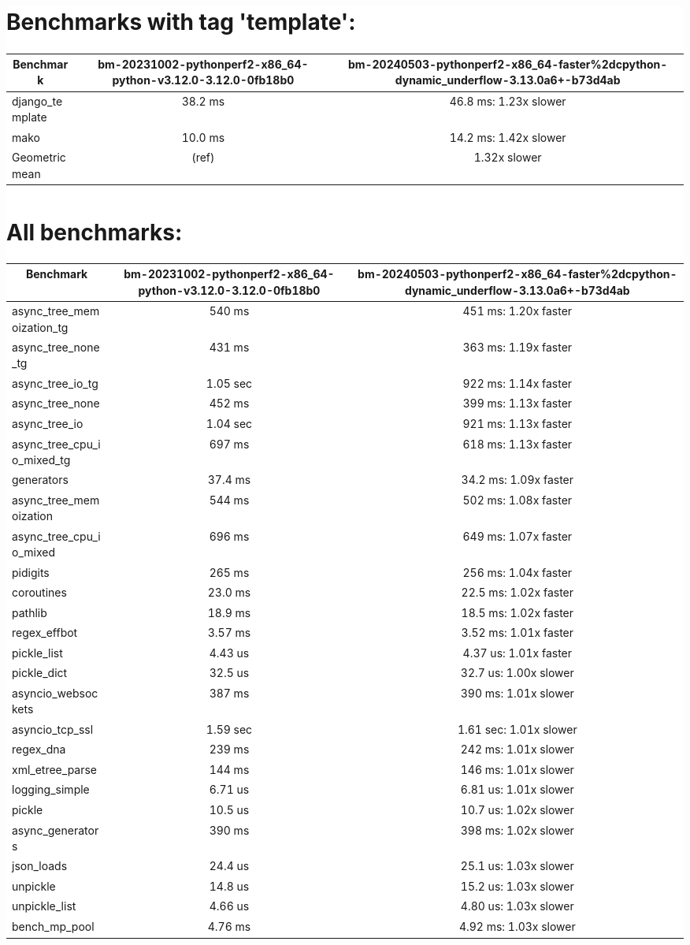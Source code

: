 Benchmarks with tag 'template':
===============================

| Benchmark       | bm-20231002-pythonperf2-x86_64-python-v3.12.0-3.12.0-0fb18b0 | bm-20240503-pythonperf2-x86_64-faster%2dcpython-dynamic_underflow-3.13.0a6+-b73d4ab |
|-----------------|:------------------------------------------------------------:|:-----------------------------------------------------------------------------------:|
| django_template | 38.2 ms                                                      | 46.8 ms: 1.23x slower                                                               |
| mako            | 10.0 ms                                                      | 14.2 ms: 1.42x slower                                                               |
| Geometric mean  | (ref)                                                        | 1.32x slower                                                                        |

All benchmarks:
===============

| Benchmark                  | bm-20231002-pythonperf2-x86_64-python-v3.12.0-3.12.0-0fb18b0 | bm-20240503-pythonperf2-x86_64-faster%2dcpython-dynamic_underflow-3.13.0a6+-b73d4ab |
|----------------------------|:------------------------------------------------------------:|:-----------------------------------------------------------------------------------:|
| async_tree_memoization_tg  | 540 ms                                                       | 451 ms: 1.20x faster                                                                |
| async_tree_none_tg         | 431 ms                                                       | 363 ms: 1.19x faster                                                                |
| async_tree_io_tg           | 1.05 sec                                                     | 922 ms: 1.14x faster                                                                |
| async_tree_none            | 452 ms                                                       | 399 ms: 1.13x faster                                                                |
| async_tree_io              | 1.04 sec                                                     | 921 ms: 1.13x faster                                                                |
| async_tree_cpu_io_mixed_tg | 697 ms                                                       | 618 ms: 1.13x faster                                                                |
| generators                 | 37.4 ms                                                      | 34.2 ms: 1.09x faster                                                               |
| async_tree_memoization     | 544 ms                                                       | 502 ms: 1.08x faster                                                                |
| async_tree_cpu_io_mixed    | 696 ms                                                       | 649 ms: 1.07x faster                                                                |
| pidigits                   | 265 ms                                                       | 256 ms: 1.04x faster                                                                |
| coroutines                 | 23.0 ms                                                      | 22.5 ms: 1.02x faster                                                               |
| pathlib                    | 18.9 ms                                                      | 18.5 ms: 1.02x faster                                                               |
| regex_effbot               | 3.57 ms                                                      | 3.52 ms: 1.01x faster                                                               |
| pickle_list                | 4.43 us                                                      | 4.37 us: 1.01x faster                                                               |
| pickle_dict                | 32.5 us                                                      | 32.7 us: 1.00x slower                                                               |
| asyncio_websockets         | 387 ms                                                       | 390 ms: 1.01x slower                                                                |
| asyncio_tcp_ssl            | 1.59 sec                                                     | 1.61 sec: 1.01x slower                                                              |
| regex_dna                  | 239 ms                                                       | 242 ms: 1.01x slower                                                                |
| xml_etree_parse            | 144 ms                                                       | 146 ms: 1.01x slower                                                                |
| logging_simple             | 6.71 us                                                      | 6.81 us: 1.01x slower                                                               |
| pickle                     | 10.5 us                                                      | 10.7 us: 1.02x slower                                                               |
| async_generators           | 390 ms                                                       | 398 ms: 1.02x slower                                                                |
| json_loads                 | 24.4 us                                                      | 25.1 us: 1.03x slower                                                               |
| unpickle                   | 14.8 us                                                      | 15.2 us: 1.03x slower                                                               |
| unpickle_list              | 4.66 us                                                      | 4.80 us: 1.03x slower                                                               |
| bench_mp_pool              | 4.76 ms                                                      | 4.92 ms: 1.03x slower                                                               |